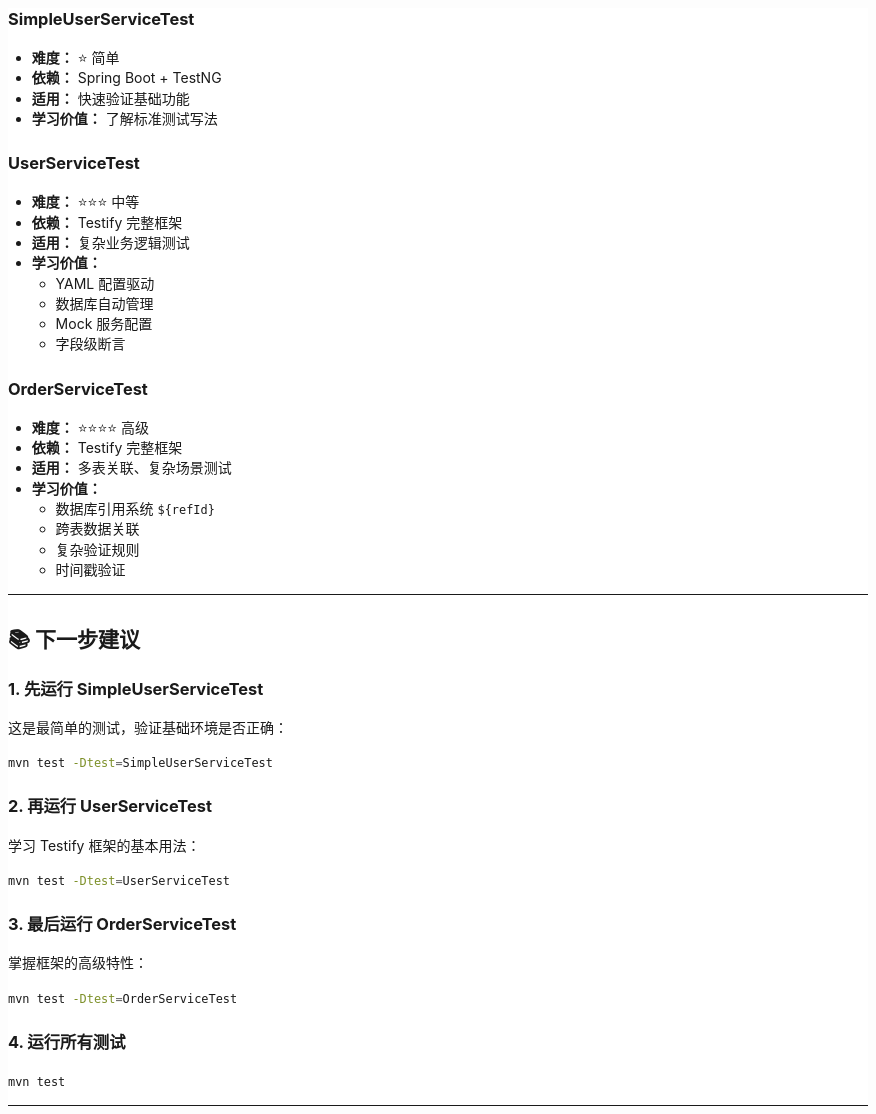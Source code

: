 ### SimpleUserServiceTest
- **难度：** ⭐ 简单
- **依赖：** Spring Boot + TestNG
- **适用：** 快速验证基础功能
- **学习价值：** 了解标准测试写法

### UserServiceTest
- **难度：** ⭐⭐⭐ 中等
- **依赖：** Testify 完整框架
- **适用：** 复杂业务逻辑测试
- **学习价值：** 
  - YAML 配置驱动
  - 数据库自动管理
  - Mock 服务配置
  - 字段级断言

### OrderServiceTest
- **难度：** ⭐⭐⭐⭐ 高级
- **依赖：** Testify 完整框架
- **适用：** 多表关联、复杂场景测试
- **学习价值：**
  - 数据库引用系统 `${refId}`
  - 跨表数据关联
  - 复杂验证规则
  - 时间戳验证

---

## 📚 下一步建议

### 1. 先运行 SimpleUserServiceTest
这是最简单的测试，验证基础环境是否正确：
```bash
mvn test -Dtest=SimpleUserServiceTest
```

### 2. 再运行 UserServiceTest
学习 Testify 框架的基本用法：
```bash
mvn test -Dtest=UserServiceTest
```

### 3. 最后运行 OrderServiceTest
掌握框架的高级特性：
```bash
mvn test -Dtest=OrderServiceTest
```

### 4. 运行所有测试
```bash
mvn test
```

---